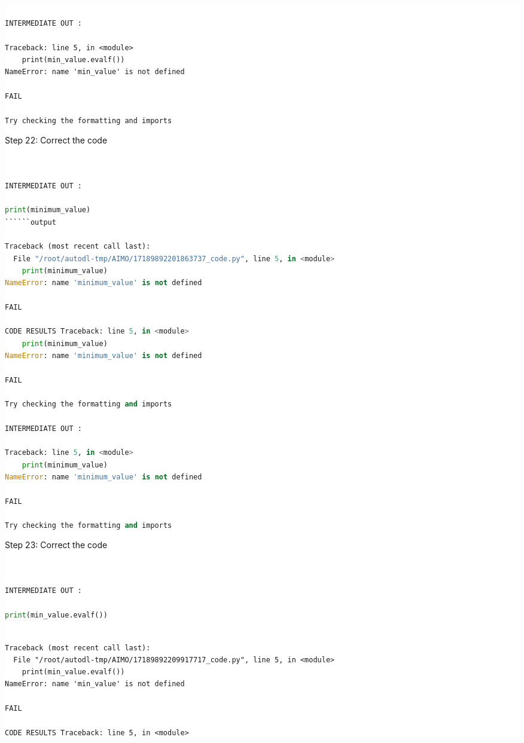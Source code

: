 ```output

INTERMEDIATE OUT :

Traceback: line 5, in <module>
    print(min_value.evalf())
NameError: name 'min_value' is not defined

FAIL

Try checking the formatting and imports
```

Step 22: Correct the code
```python


INTERMEDIATE OUT :

print(minimum_value)
``````output

Traceback (most recent call last):
  File "/root/autodl-tmp/AIMO/17189892201863737_code.py", line 5, in <module>
    print(minimum_value)
NameError: name 'minimum_value' is not defined

FAIL

CODE RESULTS Traceback: line 5, in <module>
    print(minimum_value)
NameError: name 'minimum_value' is not defined

FAIL

Try checking the formatting and imports

INTERMEDIATE OUT :

Traceback: line 5, in <module>
    print(minimum_value)
NameError: name 'minimum_value' is not defined

FAIL

Try checking the formatting and imports
```

Step 23: Correct the code
```python


INTERMEDIATE OUT :

print(min_value.evalf())
```
```output

Traceback (most recent call last):
  File "/root/autodl-tmp/AIMO/17189892209917717_code.py", line 5, in <module>
    print(min_value.evalf())
NameError: name 'min_value' is not defined

FAIL

CODE RESULTS Traceback: line 5, in <module>
```